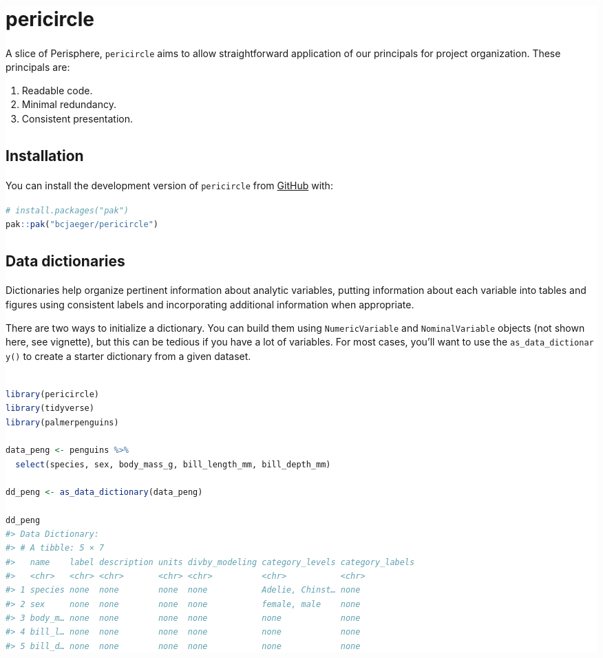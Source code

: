 


# pericircle




A slice of Perisphere, `pericircle` aims to allow straightforward
application of our principals for project organization. These principals
are:

1.  Readable code.
2.  Minimal redundancy.
3.  Consistent presentation.

## Installation

You can install the development version of `pericircle` from
[GitHub](https://github.com/) with:

``` r
# install.packages("pak")
pak::pak("bcjaeger/pericircle")
```

## Data dictionaries

Dictionaries help organize pertinent information about analytic
variables, putting information about each variable into tables and
figures using consistent labels and incorporating additional information
when appropriate.

There are two ways to initialize a dictionary. You can build them using
`NumericVariable` and `NominalVariable` objects (not shown here, see
vignette), but this can be tedious if you have a lot of variables. For
most cases, you’ll want to use the `as_data_dictionary()` to create a
starter dictionary from a given dataset.

``` r

library(pericircle)
library(tidyverse)
library(palmerpenguins)

data_peng <- penguins %>% 
  select(species, sex, body_mass_g, bill_length_mm, bill_depth_mm)

dd_peng <- as_data_dictionary(data_peng)

dd_peng
#> Data Dictionary:
#> # A tibble: 5 × 7
#>   name    label description units divby_modeling category_levels category_labels
#>   <chr>   <chr> <chr>       <chr> <chr>          <chr>           <chr>          
#> 1 species none  none        none  none           Adelie, Chinst… none           
#> 2 sex     none  none        none  none           female, male    none           
#> 3 body_m… none  none        none  none           none            none           
#> 4 bill_l… none  none        none  none           none            none           
#> 5 bill_d… none  none        none  none           none            none
```
